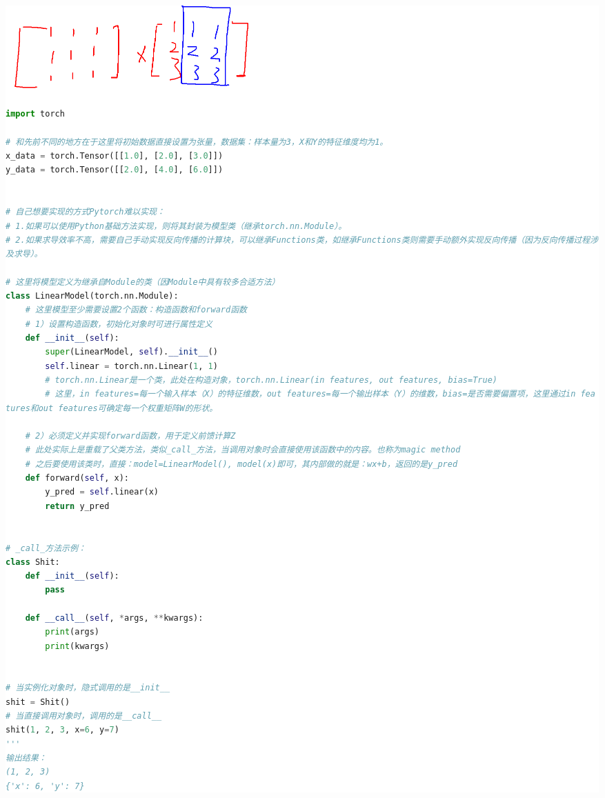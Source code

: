 <img src="笔记图保存\4c3e3ae5d09a602b788a84e05967f9c8.png" alt="4c3e3ae5d09a602b788a84e05967f9c8" style="zoom:50%;" />

```python
import torch

# 和先前不同的地方在于这里将初始数据直接设置为张量，数据集：样本量为3，X和Y的特征维度均为1。
x_data = torch.Tensor([[1.0], [2.0], [3.0]])
y_data = torch.Tensor([[2.0], [4.0], [6.0]])


# 自己想要实现的方式Pytorch难以实现：
# 1.如果可以使用Python基础方法实现，则将其封装为模型类（继承torch.nn.Module）。
# 2.如果求导效率不高，需要自己手动实现反向传播的计算块，可以继承Functions类，如继承Functions类则需要手动额外实现反向传播（因为反向传播过程涉及求导）。

# 这里将模型定义为继承自Module的类（因Module中具有较多合适方法）
class LinearModel(torch.nn.Module):
    # 这里模型至少需要设置2个函数：构造函数和forward函数
    # 1）设置构造函数，初始化对象时可进行属性定义
    def __init__(self):
        super(LinearModel, self).__init__()
        self.linear = torch.nn.Linear(1, 1)
        # torch.nn.Linear是一个类，此处在构造对象，torch.nn.Linear(in features, out features, bias=True)
        # 这里，in features=每一个输入样本（X）的特征维数，out features=每一个输出样本（Y）的维数，bias=是否需要偏置项，这里通过in features和out features可确定每一个权重矩阵W的形状。

    # 2）必须定义并实现forward函数，用于定义前馈计算Z
    # 此处实际上是重载了父类方法，类似_call_方法，当调用对象时会直接使用该函数中的内容。也称为magic method
    # 之后要使用该类时，直接：model=LinearModel(), model(x)即可，其内部做的就是：wx+b，返回的是y_pred
    def forward(self, x):
        y_pred = self.linear(x)
        return y_pred


# _call_方法示例：
class Shit:
    def __init__(self):
        pass

    def __call__(self, *args, **kwargs):
        print(args)
        print(kwargs)


# 当实例化对象时，隐式调用的是__init__
shit = Shit()
# 当直接调用对象时，调用的是__call__
shit(1, 2, 3, x=6, y=7)
'''
输出结果：
(1, 2, 3)
{'x': 6, 'y': 7}
```
